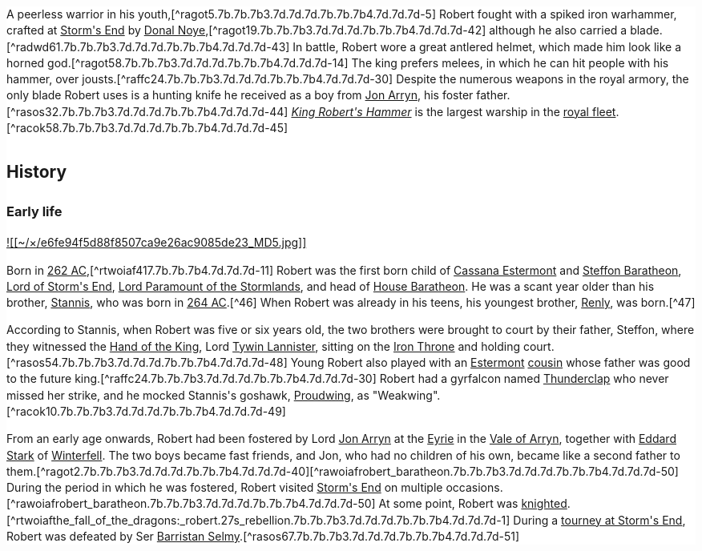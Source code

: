 A peerless warrior in his youth,[^ragot5.7b.7b.7b3.7d.7d.7d.7b.7b.7b4.7d.7d.7d-5] Robert fought with a spiked iron warhammer, crafted at [Storm's End](https://awoiaf.westeros.org/index.php/Storm%27s_End "Storm's End") by [Donal Noye](https://awoiaf.westeros.org/index.php/Donal_Noye "Donal Noye"),[^ragot19.7b.7b.7b3.7d.7d.7d.7b.7b.7b4.7d.7d.7d-42] although he also carried a blade.[^radwd61.7b.7b.7b3.7d.7d.7d.7b.7b.7b4.7d.7d.7d-43] In battle, Robert wore a great antlered helmet, which made him look like a horned god.[^ragot58.7b.7b.7b3.7d.7d.7d.7b.7b.7b4.7d.7d.7d-14] The king prefers melees, in which he can hit people with his hammer, over jousts.[^raffc24.7b.7b.7b3.7d.7d.7d.7b.7b.7b4.7d.7d.7d-30] Despite the numerous weapons in the royal armory, the only blade Robert uses is a hunting knife he received as a boy from [Jon Arryn](https://awoiaf.westeros.org/index.php/Jon_Arryn "Jon Arryn"), his foster father.[^rasos32.7b.7b.7b3.7d.7d.7d.7b.7b.7b4.7d.7d.7d-44] *[King Robert's Hammer](https://awoiaf.westeros.org/index.php/King_Robert%27s_Hammer "King Robert's Hammer")* is the largest warship in the [royal fleet](https://awoiaf.westeros.org/index.php/Royal_fleet "Royal fleet").[^racok58.7b.7b.7b3.7d.7d.7d.7b.7b.7b4.7d.7d.7d-45]

## History

### Early life

[![[~/×/e6fe94f5d88f8507ca9e26ac9085de23_MD5.jpg]]](https://awoiaf.westeros.org/index.php/File:Ours_is_the_fury_by_lu.jpg)

Born in [262 AC](https://awoiaf.westeros.org/index.php/262_AC "262 AC"),[^rtwoiaf417.7b.7b.7b4.7d.7d.7d-11] Robert was the first born child of [Cassana Estermont](https://awoiaf.westeros.org/index.php/Cassana_Estermont "Cassana Estermont") and [Steffon Baratheon](https://awoiaf.westeros.org/index.php/Steffon_Baratheon "Steffon Baratheon"), [Lord of Storm's End](https://awoiaf.westeros.org/index.php/Lord_of_Storm%27s_End "Lord of Storm's End"), [Lord Paramount of the Stormlands](https://awoiaf.westeros.org/index.php/Lord_Paramount_of_the_Stormlands "Lord Paramount of the Stormlands"), and head of [House Baratheon](https://awoiaf.westeros.org/index.php/House_Baratheon "House Baratheon"). He was a scant year older than his brother, [Stannis](https://awoiaf.westeros.org/index.php/Stannis_Baratheon "Stannis Baratheon"), who was born in [264 AC](https://awoiaf.westeros.org/index.php/Years_after_Aegon%27s_Conquest#Year_264_After_the_Conquest "Years after Aegon's Conquest").[^46] When Robert was already in his teens, his youngest brother, [Renly](https://awoiaf.westeros.org/index.php/Renly_Baratheon "Renly Baratheon"), was born.[^47]

According to Stannis, when Robert was five or six years old, the two brothers were brought to court by their father, Steffon, where they witnessed the [Hand of the King](https://awoiaf.westeros.org/index.php/Hand_of_the_King "Hand of the King"), Lord [Tywin Lannister](https://awoiaf.westeros.org/index.php/Tywin_Lannister "Tywin Lannister"), sitting on the [Iron Throne](https://awoiaf.westeros.org/index.php/Iron_Throne "Iron Throne") and holding court.[^rasos54.7b.7b.7b3.7d.7d.7d.7b.7b.7b4.7d.7d.7d-48] Young Robert also played with an [Estermont](https://awoiaf.westeros.org/index.php/House_Estermont "House Estermont") [cousin](https://awoiaf.westeros.org/index.php/Estermont_\(cousin_of_Robert\) "Estermont (cousin of Robert)") whose father was good to the future king.[^raffc24.7b.7b.7b3.7d.7d.7d.7b.7b.7b4.7d.7d.7d-30] Robert had a gyrfalcon named [Thunderclap](https://awoiaf.westeros.org/index.php/Thunderclap "Thunderclap") who never missed her strike, and he mocked Stannis's goshawk, [Proudwing](https://awoiaf.westeros.org/index.php/Proudwing "Proudwing"), as "Weakwing".[^racok10.7b.7b.7b3.7d.7d.7d.7b.7b.7b4.7d.7d.7d-49]

From an early age onwards, Robert had been fostered by Lord [Jon Arryn](https://awoiaf.westeros.org/index.php/Jon_Arryn "Jon Arryn") at the [Eyrie](https://awoiaf.westeros.org/index.php/Eyrie "Eyrie") in the [Vale of Arryn](https://awoiaf.westeros.org/index.php/Vale_of_Arryn "Vale of Arryn"), together with [Eddard Stark](https://awoiaf.westeros.org/index.php/Eddard_Stark "Eddard Stark") of [Winterfell](https://awoiaf.westeros.org/index.php/Winterfell "Winterfell"). The two boys became fast friends, and Jon, who had no children of his own, became like a second father to them.[^ragot2.7b.7b.7b3.7d.7d.7d.7b.7b.7b4.7d.7d.7d-40][^rawoiafrobert_baratheon.7b.7b.7b3.7d.7d.7d.7b.7b.7b4.7d.7d.7d-50] During the period in which he was fostered, Robert visited [Storm's End](https://awoiaf.westeros.org/index.php/Storm%27s_End "Storm's End") on multiple occasions.[^rawoiafrobert_baratheon.7b.7b.7b3.7d.7d.7d.7b.7b.7b4.7d.7d.7d-50] At some point, Robert was [knighted](https://awoiaf.westeros.org/index.php/Knight "Knight").[^rtwoiafthe_fall_of_the_dragons:_robert.27s_rebellion.7b.7b.7b3.7d.7d.7d.7b.7b.7b4.7d.7d.7d-1] During a [tourney at Storm's End](https://awoiaf.westeros.org/index.php/Tourney_at_Storm%27s_End "Tourney at Storm's End"), Robert was defeated by Ser [Barristan Selmy](https://awoiaf.westeros.org/index.php/Barristan_Selmy "Barristan Selmy").[^rasos67.7b.7b.7b3.7d.7d.7d.7b.7b.7b4.7d.7d.7d-51]

